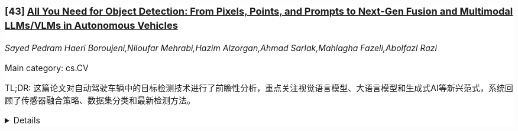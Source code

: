 ### [43] [All You Need for Object Detection: From Pixels, Points, and Prompts to Next-Gen Fusion and Multimodal LLMs/VLMs in Autonomous Vehicles](https://arxiv.org/abs/2510.26641)
*Sayed Pedram Haeri Boroujeni,Niloufar Mehrabi,Hazim Alzorgan,Ahmad Sarlak,Mahlagha Fazeli,Abolfazl Razi*

Main category: cs.CV

TL;DR: 这篇论文对自动驾驶车辆中的目标检测技术进行了前瞻性分析，重点关注视觉语言模型、大语言模型和生成式AI等新兴范式，系统回顾了传感器融合策略、数据集分类和最新检测方法。


<details>
  <summary>Details</summary>
Motivation: 自动驾驶车辆的成功依赖于在复杂多模态环境中可靠的目标检测能力，但目前该领域的知识在跨模态感知、上下文推理和协同智能方面仍然分散，需要弥合这一差距。

Method: 通过系统回顾AV传感器（摄像头、超声波、LiDAR、雷达）及其融合策略，结构化分类AV数据集（自车、基础设施、协同数据集），并分析从2D/3D检测管道到混合传感器融合的最先进检测方法，特别关注基于Transformer的新兴方法。

Result: 提供了当前能力、开放挑战和未来机会的清晰路线图，强调了LLM/VLM驱动感知框架的整合潜力，以及ViT、语言模型和VLM等新兴技术的应用。

Conclusion: 通过综合多视角分析，本调查为自动驾驶车辆目标检测领域提供了全面的技术现状评估和发展方向指引，突出了新兴AI技术在推动该领域进步中的关键作用。


